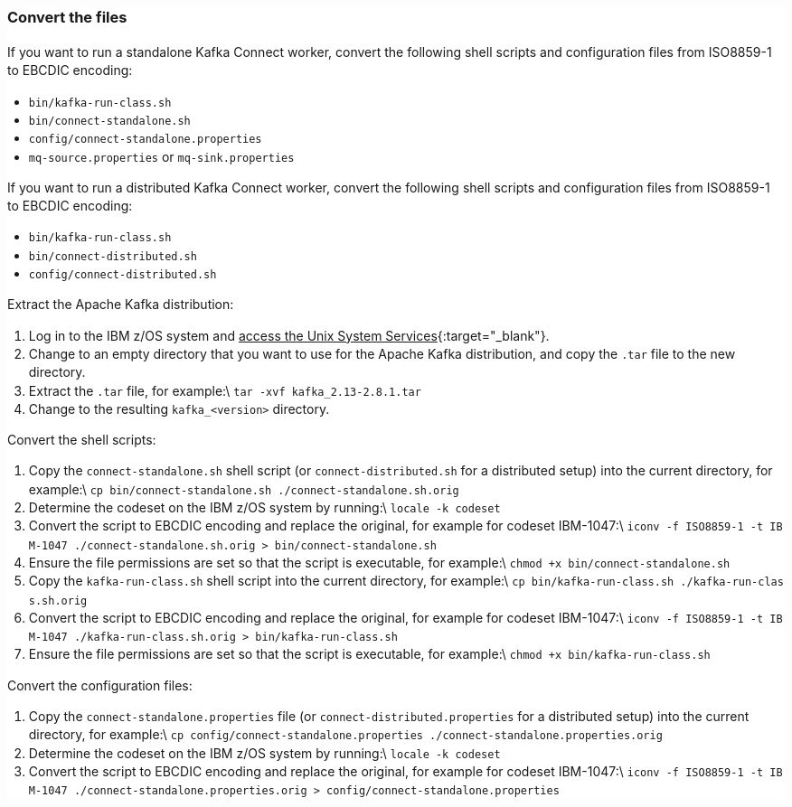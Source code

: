 ### Convert the files

If you want to run a standalone Kafka Connect worker, convert the following shell scripts and configuration files from ISO8859-1 to EBCDIC encoding:
- `bin/kafka-run-class.sh`
- `bin/connect-standalone.sh`
- `config/connect-standalone.properties`
- `mq-source.properties` or `mq-sink.properties`

If you want to run a distributed Kafka Connect worker, convert the following shell scripts and configuration files from ISO8859-1 to EBCDIC encoding:
- `bin/kafka-run-class.sh`
- `bin/connect-distributed.sh`
- `config/connect-distributed.sh`

Extract the Apache Kafka distribution:
1. Log in to the IBM z/OS system and [access the Unix System Services](https://www.ibm.com/support/knowledgecenter/SSLTBW_2.3.0/com.ibm.zos.v2r3.aioc000/unixss.htm){:target="_blank"}.
2. Change to an empty directory that you want to use for the Apache Kafka distribution, and copy the `.tar` file to the new directory.
3. Extract the `.tar` file, for example:\\
   `tar -xvf kafka_2.13-2.8.1.tar`
4. Change to the resulting `kafka_<version>` directory.

Convert the shell scripts:
1. Copy the `connect-standalone.sh` shell script (or `connect-distributed.sh` for a distributed setup) into the current directory, for example:\\
   `cp bin/connect-standalone.sh ./connect-standalone.sh.orig`
2. Determine the codeset on the IBM z/OS system by running:\\
   `locale -k codeset`
3. Convert the script to EBCDIC encoding and replace the original, for example for codeset IBM-1047:\\
   `iconv -f ISO8859-1 -t IBM-1047 ./connect-standalone.sh.orig > bin/connect-standalone.sh`
4. Ensure the file permissions are set so that the script is executable, for example:\\
   `chmod +x bin/connect-standalone.sh`
5. Copy the `kafka-run-class.sh` shell script into the current directory, for example:\\
   `cp bin/kafka-run-class.sh ./kafka-run-class.sh.orig`
6. Convert the script to EBCDIC encoding and replace the original, for example for codeset IBM-1047:\\
   `iconv -f ISO8859-1 -t IBM-1047 ./kafka-run-class.sh.orig > bin/kafka-run-class.sh`
7. Ensure the file permissions are set so that the script is executable, for example:\\
   `chmod +x bin/kafka-run-class.sh`

Convert the configuration files:
1. Copy the `connect-standalone.properties` file (or `connect-distributed.properties` for a distributed setup) into the current directory, for example:\\
   `cp config/connect-standalone.properties ./connect-standalone.properties.orig`
2. Determine the codeset on the IBM z/OS system by running:\\
   `locale -k codeset`
3. Convert the script to EBCDIC encoding and replace the original, for example for codeset IBM-1047:\\
   `iconv -f ISO8859-1 -t IBM-1047 ./connect-standalone.properties.orig > config/connect-standalone.properties`
